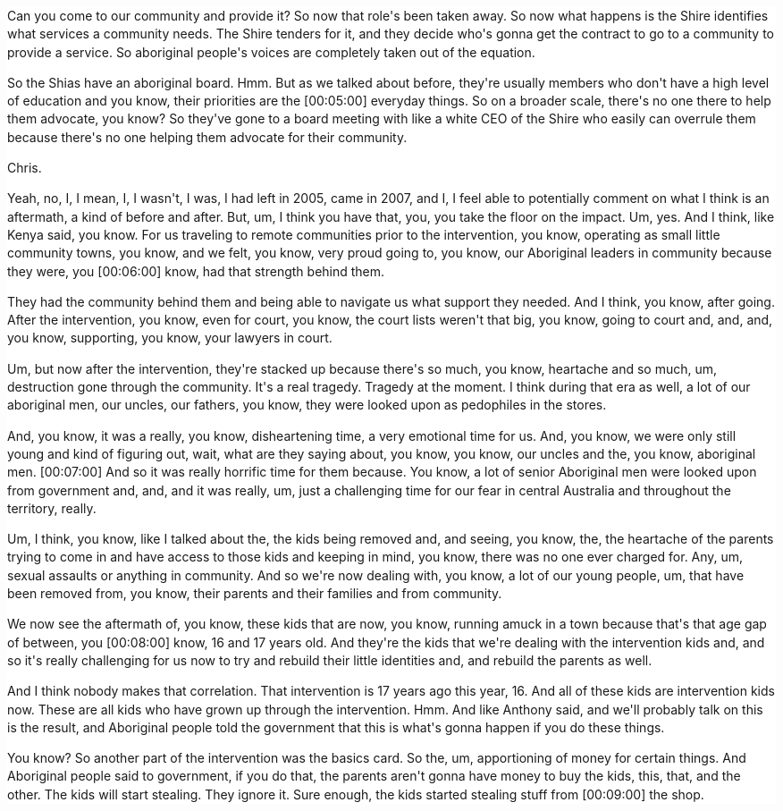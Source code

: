 Can you come to our community and provide it? So now that role's been taken away. So now what happens is the Shire identifies what services a community needs. The Shire tenders for it, and they decide who's gonna get the contract to go to a community to provide a service. So aboriginal people's voices are completely taken out of the equation.

So the Shias have an aboriginal board. Hmm. But as we talked about before, they're usually members who don't have a high level of education and you know, their priorities are the [00:05:00] everyday things. So on a broader scale, there's no one there to help them advocate, you know? So they've gone to a board meeting with like a white CEO of the Shire who easily can overrule them because there's no one helping them advocate for their community.

Chris.

Yeah, no, I, I mean, I, I wasn't, I was, I had left in 2005, came in 2007, and I, I feel able to potentially comment on what I think is an aftermath, a kind of before and after. But, um, I think you have that, you, you take the floor on the impact. Um, yes. And I think, like Kenya said, you know. For us traveling to remote communities prior to the intervention, you know, operating as small little community towns, you know, and we felt, you know, very proud going to, you know, our Aboriginal leaders in community because they were, you [00:06:00] know, had that strength behind them.

They had the community behind them and being able to navigate us what support they needed. And I think, you know, after going. After the intervention, you know, even for court, you know, the court lists weren't that big, you know, going to court and, and, and, you know, supporting, you know, your lawyers in court.

Um, but now after the intervention, they're stacked up because there's so much, you know, heartache and so much, um, destruction gone through the community. It's a real tragedy. Tragedy at the moment. I think during that era as well, a lot of our aboriginal men, our uncles, our fathers, you know, they were looked upon as pedophiles in the stores.

And, you know, it was a really, you know, disheartening time, a very emotional time for us. And, you know, we were only still young and kind of figuring out, wait, what are they saying about, you know, you know, our uncles and the, you know, aboriginal men. [00:07:00] And so it was really horrific time for them because. You know, a lot of senior Aboriginal men were looked upon from government and, and, and it was really, um, just a challenging time for our fear in central Australia and throughout the territory, really.

Um, I think, you know, like I talked about the, the kids being removed and, and seeing, you know, the, the heartache of the parents trying to come in and have access to those kids and keeping in mind, you know, there was no one ever charged for. Any, um, sexual assaults or anything in community. And so we're now dealing with, you know, a lot of our young people, um, that have been removed from, you know, their parents and their families and from community.

We now see the aftermath of, you know, these kids that are now, you know, running amuck in a town because that's that age gap of between, you [00:08:00] know, 16 and 17 years old. And they're the kids that we're dealing with the intervention kids and, and so it's really challenging for us now to try and rebuild their little identities and, and rebuild the parents as well.

And I think nobody makes that correlation. That intervention is 17 years ago this year, 16. And all of these kids are intervention kids now. These are all kids who have grown up through the intervention. Hmm. And like Anthony said, and we'll probably talk on this is the result, and Aboriginal people told the government that this is what's gonna happen if you do these things.

You know? So another part of the intervention was the basics card. So the, um, apportioning of money for certain things. And Aboriginal people said to government, if you do that, the parents aren't gonna have money to buy the kids, this, that, and the other. The kids will start stealing. They ignore it. Sure enough, the kids started stealing stuff from [00:09:00] the shop.
